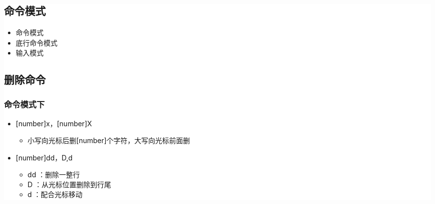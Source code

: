 ## 命令模式
- 命令模式
- 底行命令模式
- 输入模式

## 删除命令
### 命令模式下
- [number]x，[number]X
    - 小写向光标后删[number]个字符，大写向光标前面删

- [number]dd，D,d
    - dd ：删除一整行
    - D ：从光标位置删除到行尾
    - d ：配合光标移动

